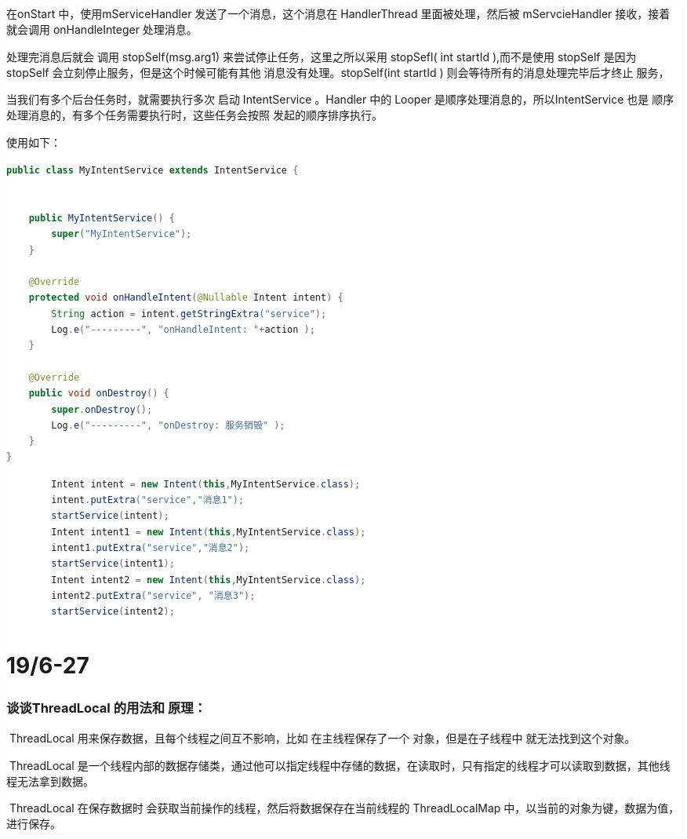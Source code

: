 在onStart 中，使用mServiceHandler 发送了一个消息，这个消息在 HandlerThread 里面被处理，然后被 mServcieHandler 接收，接着就会调用 onHandleInteger 处理消息。

处理完消息后就会 调用 stopSelf(msg.arg1) 来尝试停止任务，这里之所以采用 stopSefl( int startId ),而不是使用 stopSelf 是因为 stopSelf 会立刻停止服务，但是这个时候可能有其他 消息没有处理。stopSelf(int startId ) 则会等待所有的消息处理完毕后才终止 服务，

当我们有多个后台任务时，就需要执行多次 启动 IntentService 。Handler 中的 Looper 是顺序处理消息的，所以IntentService 也是 顺序处理消息的，有多个任务需要执行时，这些任务会按照 发起的顺序排序执行。

使用如下：

```java
public class MyIntentService extends IntentService {


    public MyIntentService() {
        super("MyIntentService");
    }

    @Override
    protected void onHandleIntent(@Nullable Intent intent) {
        String action = intent.getStringExtra("service");
        Log.e("---------", "onHandleIntent: "+action );
    }

    @Override
    public void onDestroy() {
        super.onDestroy();
        Log.e("---------", "onDestroy: 服务销毁" );
    }
}
```

```java
        Intent intent = new Intent(this,MyIntentService.class);
        intent.putExtra("service","消息1");
        startService(intent);
        Intent intent1 = new Intent(this,MyIntentService.class);
        intent1.putExtra("service","消息2");
        startService(intent1);
        Intent intent2 = new Intent(this,MyIntentService.class);
        intent2.putExtra("service", "消息3");
        startService(intent2);
```

# 19/6-27

### 谈谈ThreadLocal 的用法和 原理：

​	ThreadLocal 用来保存数据，且每个线程之间互不影响，比如 在主线程保存了一个 对象，但是在子线程中 就无法找到这个对象。

​	ThreadLocal 是一个线程内部的数据存储类，通过他可以指定线程中存储的数据，在读取时，只有指定的线程才可以读取到数据，其他线程无法拿到数据。

​	ThreadLocal 在保存数据时 会获取当前操作的线程，然后将数据保存在当前线程的 ThreadLocalMap 中，以当前的对象为键，数据为值，进行保存。
